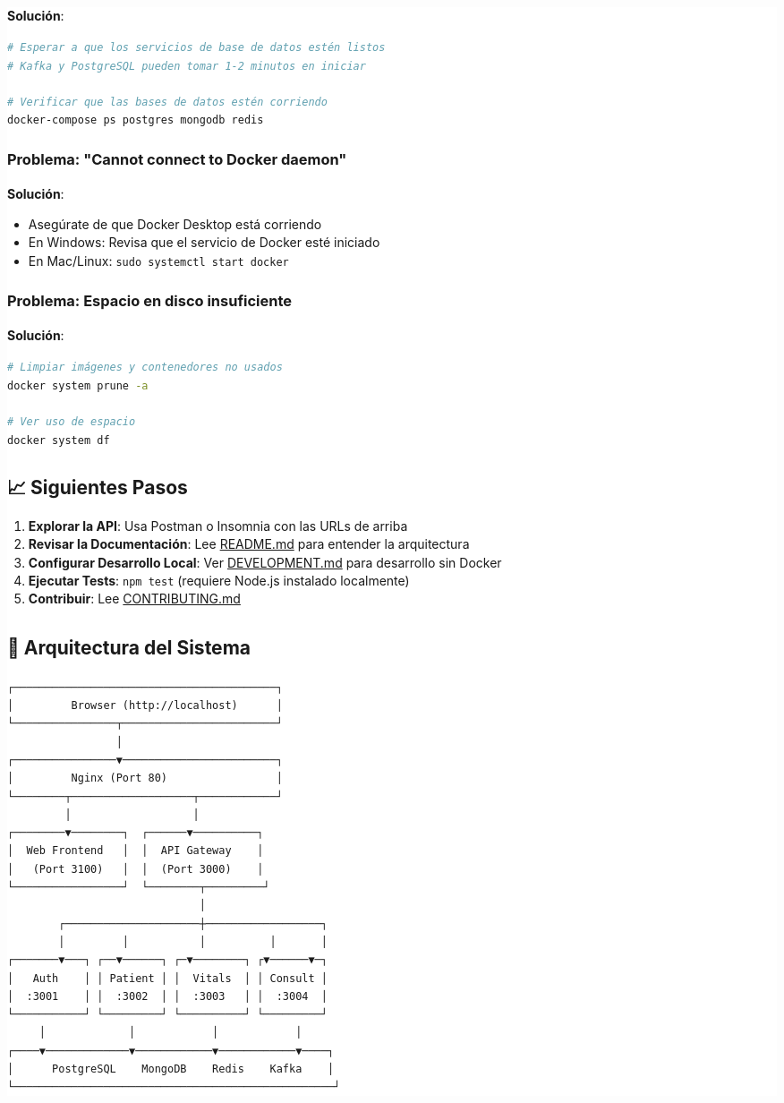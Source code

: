 **Solución**:
```bash
# Esperar a que los servicios de base de datos estén listos
# Kafka y PostgreSQL pueden tomar 1-2 minutos en iniciar

# Verificar que las bases de datos estén corriendo
docker-compose ps postgres mongodb redis
```

### Problema: "Cannot connect to Docker daemon"

**Solución**:
- Asegúrate de que Docker Desktop está corriendo
- En Windows: Revisa que el servicio de Docker esté iniciado
- En Mac/Linux: `sudo systemctl start docker`

### Problema: Espacio en disco insuficiente

**Solución**:
```bash
# Limpiar imágenes y contenedores no usados
docker system prune -a

# Ver uso de espacio
docker system df
```

## 📈 Siguientes Pasos

1. **Explorar la API**: Usa Postman o Insomnia con las URLs de arriba
2. **Revisar la Documentación**: Lee [README.md](README.md) para entender la arquitectura
3. **Configurar Desarrollo Local**: Ver [DEVELOPMENT.md](DEVELOPMENT.md) para desarrollo sin Docker
4. **Ejecutar Tests**: `npm test` (requiere Node.js instalado localmente)
5. **Contribuir**: Lee [CONTRIBUTING.md](CONTRIBUTING.md)

## 🎯 Arquitectura del Sistema

```
┌─────────────────────────────────────────┐
│         Browser (http://localhost)      │
└────────────────┬────────────────────────┘
                 │
┌────────────────▼────────────────────────┐
│         Nginx (Port 80)                 │
└────────┬───────────────────┬────────────┘
         │                   │
┌────────▼────────┐  ┌──────▼──────────┐
│  Web Frontend   │  │  API Gateway    │
│   (Port 3100)   │  │  (Port 3000)    │
└─────────────────┘  └────────┬─────────┘
                              │
        ┌─────────────────────┼──────────────────┐
        │         │           │          │       │
┌───────▼───┐ ┌──▼──────┐ ┌─▼────────┐ ┌▼──────▼─┐
│   Auth    │ │ Patient │ │  Vitals  │ │ Consult │
│  :3001    │ │  :3002  │ │  :3003   │ │  :3004  │
└───────────┘ └─────────┘ └──────────┘ └─────────┘
     │             │            │            │
┌────▼─────────────▼────────────▼────────────▼────┐
│      PostgreSQL    MongoDB    Redis    Kafka    │
└──────────────────────────────────────────────────┘
```
